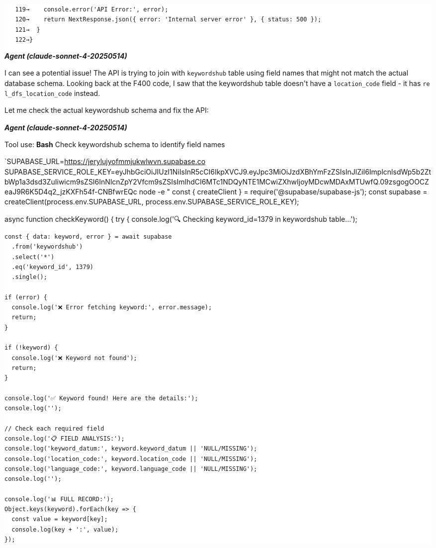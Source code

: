 ```
   119→    console.error('API Error:', error);
   120→    return NextResponse.json({ error: 'Internal server error' }, { status: 500 });
   121→  }
   122→}
```

_**Agent (claude-sonnet-4-20250514)**_

I can see a potential issue! The API is trying to join with `keywordshub` table using field names that might not match the actual database schema. Looking back at the F400 code, I saw that the keywordshub table doesn't have a `location_code` field - it has `rel_dfs_location_code` instead.

Let me check the actual keywordshub schema and fix the API:

_**Agent (claude-sonnet-4-20250514)**_

Tool use: **Bash** Check keywordshub schema to identify field names

`SUPABASE_URL=https://jerylujyofmmjukwlwvn.supabase.co SUPABASE_SERVICE_ROLE_KEY=eyJhbGciOiJIUzI1NiIsInR5cCI6IkpXVCJ9.eyJpc3MiOiJzdXBhYmFzZSIsInJlZiI6ImplcnlsdWp5b2ZtbWp1a3dsd3ZuIiwicm9sZSI6InNlcnZpY2Vfcm9sZSIsImlhdCI6MTc1NDQyNTE1MCwiZXhwIjoyMDcwMDAxMTUwfQ.09zsgogOOCZeaJ9R6K5D4q2_jzKXFh54f-CNBfwrEQc node -e "
const { createClient } = require('@supabase/supabase-js');
const supabase = createClient(process.env.SUPABASE_URL, process.env.SUPABASE_SERVICE_ROLE_KEY);

async function checkKeyword() {
  try {
    console.log('🔍 Checking keyword_id=1379 in keywordshub table...');
    
    const { data: keyword, error } = await supabase
      .from('keywordshub')
      .select('*')
      .eq('keyword_id', 1379)
      .single();
    
    if (error) {
      console.log('❌ Error fetching keyword:', error.message);
      return;
    }
    
    if (!keyword) {
      console.log('❌ Keyword not found');
      return;
    }
    
    console.log('✅ Keyword found! Here are the details:');
    console.log('');
    
    // Check each required field
    console.log('📋 FIELD ANALYSIS:');
    console.log('keyword_datum:', keyword.keyword_datum || 'NULL/MISSING');
    console.log('location_code:', keyword.location_code || 'NULL/MISSING'); 
    console.log('language_code:', keyword.language_code || 'NULL/MISSING');
    console.log('');
    
    console.log('📊 FULL RECORD:');
    Object.keys(keyword).forEach(key => {
      const value = keyword[key];
      console.log(key + ':', value);
    });
    